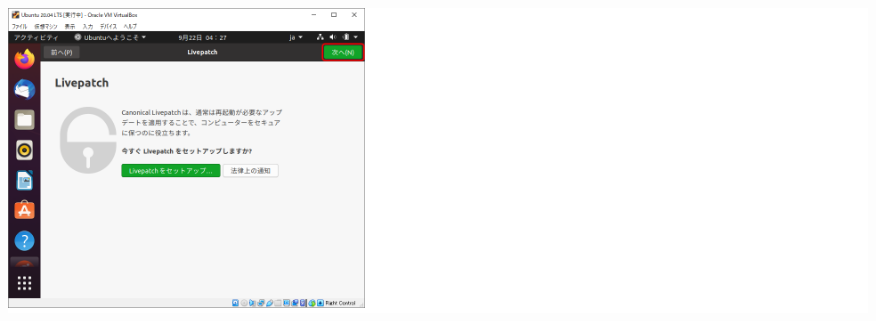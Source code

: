 <a href="images/2020-09-22-06-06-04.png"><img src="images/2020-09-22-06-06-04.png" height="300" /></a>
